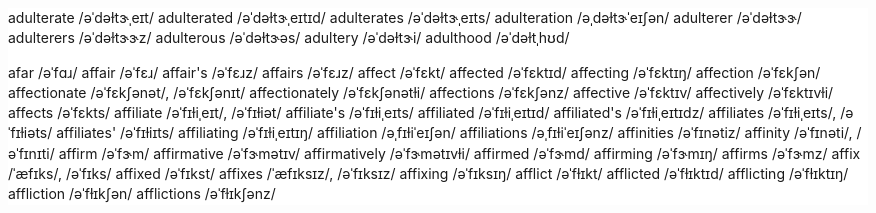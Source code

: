 



adulterate	/əˈdəɫtɝˌeɪt/
adulterated	/əˈdəɫtɝˌeɪtɪd/
adulterates	/əˈdəɫtɝˌeɪts/
adulteration	/əˌdəɫtɝˈeɪʃən/
adulterer	/əˈdəɫtɝɝ/
adulterers	/əˈdəɫtɝɝz/
adulterous	/əˈdəɫtɝəs/
adultery	/əˈdəɫtɝi/
adulthood	/əˈdəɫtˌhʊd/






















afar	/əˈfɑɹ/
affair	/əˈfɛɹ/
affair's	/əˈfɛɹz/
affairs	/əˈfɛɹz/
affect	/əˈfɛkt/
affected	/əˈfɛktɪd/
affecting	/əˈfɛktɪŋ/
affection	/əˈfɛkʃən/
affectionate	/əˈfɛkʃənət/, /əˈfɛkʃənɪt/
affectionately	/əˈfɛkʃənətɫi/
affections	/əˈfɛkʃənz/
affective	/əˈfɛktɪv/
affectively	/əˈfɛktɪvɫi/
affects	/əˈfɛkts/
affiliate	/əˈfɪɫiˌeɪt/, /əˈfɪɫiət/
affiliate's	/əˈfɪɫiˌeɪts/
affiliated	/əˈfɪɫiˌeɪtɪd/
affiliated's	/əˈfɪɫiˌeɪtɪdz/
affiliates	/əˈfɪɫiˌeɪts/, /əˈfɪɫiəts/
affiliates'	/əˈfɪɫiɪts/
affiliating	/əˈfɪɫiˌeɪtɪŋ/
affiliation	/əˌfɪɫiˈeɪʃən/
affiliations	/əˌfɪɫiˈeɪʃənz/
affinities	/əˈfɪnətiz/
affinity	/əˈfɪnəti/, /əˈfɪnɪti/
affirm	/əˈfɝm/
affirmative	/əˈfɝmətɪv/
affirmatively	/əˈfɝmətɪvɫi/
affirmed	/əˈfɝmd/
affirming	/əˈfɝmɪŋ/
affirms	/əˈfɝmz/
affix	/ˈæfɪks/, /əˈfɪks/
affixed	/əˈfɪkst/
affixes	/ˈæfɪksɪz/, /əˈfɪksɪz/
affixing	/əˈfɪksɪŋ/
afflict	/əˈfɫɪkt/
afflicted	/əˈfɫɪktɪd/
afflicting	/əˈfɫɪktɪŋ/
affliction	/əˈfɫɪkʃən/
afflictions	/əˈfɫɪkʃənz/